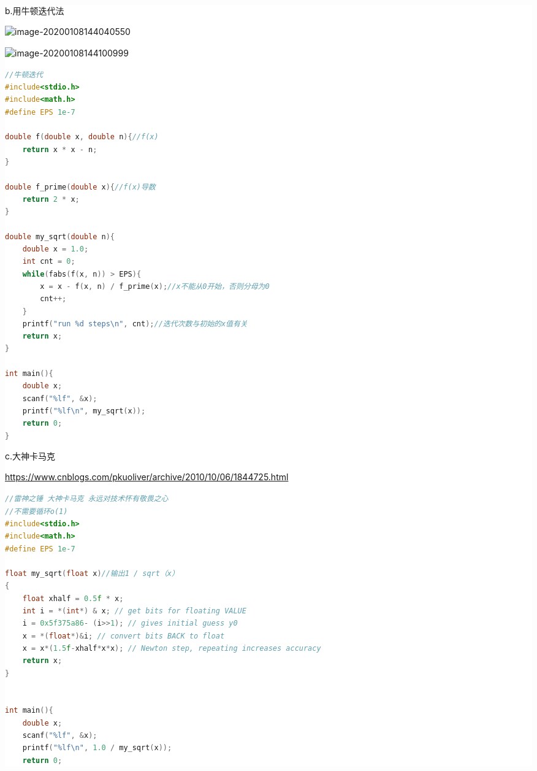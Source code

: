 b.用牛顿迭代法

![image-20200108144040550](https://gitee.com/xsm970228/images2020.9.5/raw/master/image-20200108144040550.png)

![image-20200108144100999](https://gitee.com/xsm970228/images2020.9.5/raw/master/image-20200108144100999.png)

```c
//牛顿迭代
#include<stdio.h>
#include<math.h>
#define EPS 1e-7

double f(double x, double n){//f(x)
    return x * x - n;
}

double f_prime(double x){//f(x)导数
    return 2 * x;
}

double my_sqrt(double n){
    double x = 1.0;
    int cnt = 0;
    while(fabs(f(x, n)) > EPS){
        x = x - f(x, n) / f_prime(x);//x不能从0开始，否则分母为0
        cnt++;
    }
    printf("run %d steps\n", cnt);//迭代次数与初始的x值有关
    return x;
}

int main(){
    double x;
    scanf("%lf", &x);
    printf("%lf\n", my_sqrt(x));
    return 0;
}
```

c.大神卡马克

https://www.cnblogs.com/pkuoliver/archive/2010/10/06/1844725.html

```c
//雷神之锤 大神卡马克 永远对技术怀有敬畏之心
//不需要循环o(1)
#include<stdio.h>
#include<math.h>
#define EPS 1e-7

float my_sqrt(float x)//输出1 / sqrt（x）
{
	float xhalf = 0.5f * x;
	int i = *(int*) & x; // get bits for floating VALUE 
	i = 0x5f375a86- (i>>1); // gives initial guess y0
	x = *(float*)&i; // convert bits BACK to float
	x = x*(1.5f-xhalf*x*x); // Newton step, repeating increases accuracy
	return x;
}  


int main(){
    double x;
    scanf("%lf", &x);
    printf("%lf\n", 1.0 / my_sqrt(x));
    return 0;
```